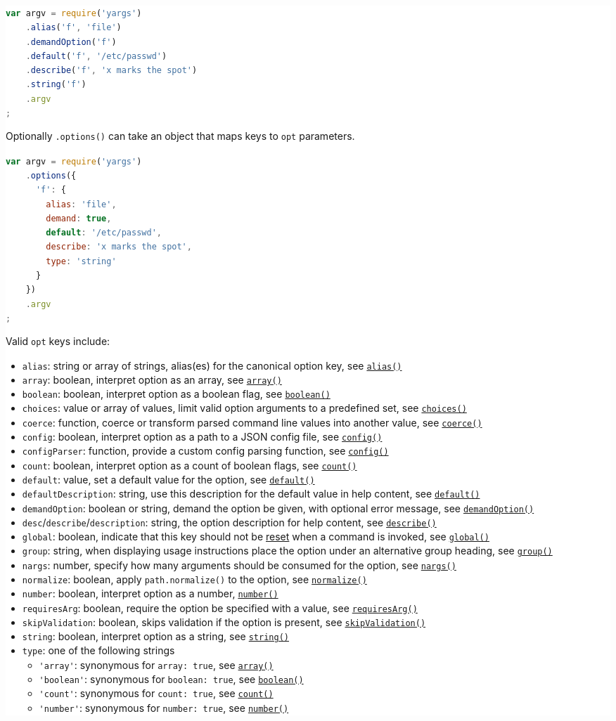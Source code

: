 ````javascript
var argv = require('yargs')
    .alias('f', 'file')
    .demandOption('f')
    .default('f', '/etc/passwd')
    .describe('f', 'x marks the spot')
    .string('f')
    .argv
;
````

Optionally `.options()` can take an object that maps keys to `opt` parameters.

````javascript
var argv = require('yargs')
    .options({
      'f': {
        alias: 'file',
        demand: true,
        default: '/etc/passwd',
        describe: 'x marks the spot',
        type: 'string'
      }
    })
    .argv
;
````

Valid `opt` keys include:

- `alias`: string or array of strings, alias(es) for the canonical option key, see [`alias()`](#alias)
- `array`: boolean, interpret option as an array, see [`array()`](#array)
- `boolean`: boolean, interpret option as a boolean flag, see [`boolean()`](#boolean)
- `choices`: value or array of values, limit valid option arguments to a predefined set, see [`choices()`](#choices)
- `coerce`: function, coerce or transform parsed command line values into another value, see [`coerce()`](#coerce)
- `config`: boolean, interpret option as a path to a JSON config file, see [`config()`](#config)
- `configParser`: function, provide a custom config parsing function, see [`config()`](#config)
- `count`: boolean, interpret option as a count of boolean flags, see [`count()`](#count)
- `default`: value, set a default value for the option, see [`default()`](#default)
- `defaultDescription`: string, use this description for the default value in help content, see [`default()`](#default)
- `demandOption`: boolean or string, demand the option be given, with optional error message, see [`demandOption()`](#demandOption)
- `desc`/`describe`/`description`: string, the option description for help content, see [`describe()`](#describe)
- `global`: boolean, indicate that this key should not be [reset](#reset) when a command is invoked, see [`global()`](#global)
- `group`: string, when displaying usage instructions place the option under an alternative group heading, see [`group()`](#group)
- `nargs`: number, specify how many arguments should be consumed for the option, see [`nargs()`](#nargs)
- `normalize`: boolean, apply `path.normalize()` to the option, see [`normalize()`](#normalize)
- `number`: boolean, interpret option as a number, [`number()`](#number)
- `requiresArg`: boolean, require the option be specified with a value, see [`requiresArg()`](#requiresArg)
- `skipValidation`: boolean, skips validation if the option is present, see [`skipValidation()`](#skipValidation)
- `string`: boolean, interpret option as a string, see [`string()`](#string)
- `type`: one of the following strings
    - `'array'`: synonymous for `array: true`, see [`array()`](#array)
    - `'boolean'`: synonymous for `boolean: true`, see [`boolean()`](#boolean)
    - `'count'`: synonymous for `count: true`, see [`count()`](#count)
    - `'number'`: synonymous for `number: true`, see [`number()`](#number)